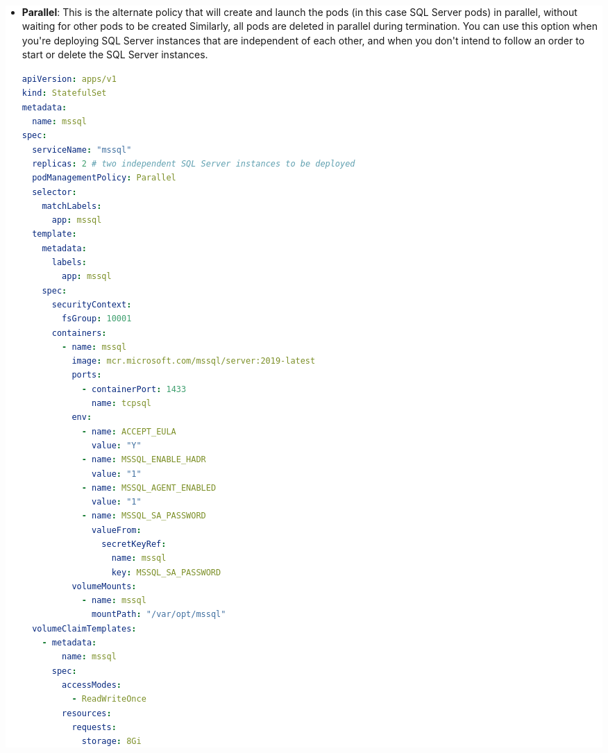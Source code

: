 - **Parallel**: This is the alternate policy that will create and launch the pods (in this case SQL Server pods) in parallel, without waiting for other pods to be created Similarly, all pods are deleted in parallel during termination. You can use this option when you're deploying SQL Server instances that are independent of each other, and when you don't intend to follow an order to start or delete the SQL Server instances.

  ```yml
  apiVersion: apps/v1
  kind: StatefulSet
  metadata:
    name: mssql
  spec:
    serviceName: "mssql"
    replicas: 2 # two independent SQL Server instances to be deployed
    podManagementPolicy: Parallel
    selector:
      matchLabels:
        app: mssql
    template:
      metadata:
        labels:
          app: mssql
      spec:
        securityContext:
          fsGroup: 10001
        containers:
          - name: mssql
            image: mcr.microsoft.com/mssql/server:2019-latest
            ports:
              - containerPort: 1433
                name: tcpsql
            env:
              - name: ACCEPT_EULA
                value: "Y"
              - name: MSSQL_ENABLE_HADR
                value: "1"
              - name: MSSQL_AGENT_ENABLED
                value: "1"
              - name: MSSQL_SA_PASSWORD
                valueFrom:
                  secretKeyRef:
                    name: mssql
                    key: MSSQL_SA_PASSWORD
            volumeMounts:
              - name: mssql
                mountPath: "/var/opt/mssql"
    volumeClaimTemplates:
      - metadata:
          name: mssql
        spec:
          accessModes:
            - ReadWriteOnce
          resources:
            requests:
              storage: 8Gi
  ```

